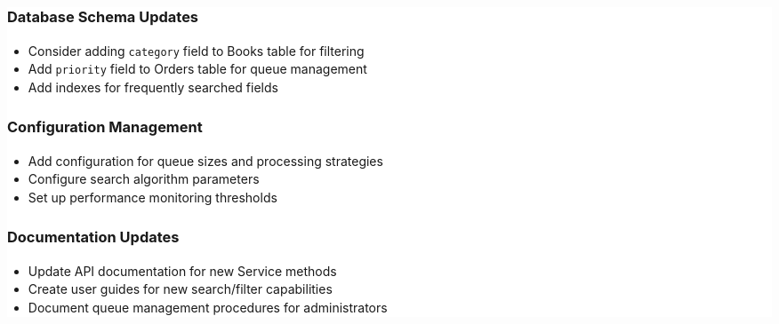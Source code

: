 ### Database Schema Updates
- Consider adding `category` field to Books table for filtering
- Add `priority` field to Orders table for queue management
- Add indexes for frequently searched fields

### Configuration Management
- Add configuration for queue sizes and processing strategies
- Configure search algorithm parameters
- Set up performance monitoring thresholds

### Documentation Updates
- Update API documentation for new Service methods
- Create user guides for new search/filter capabilities
- Document queue management procedures for administrators
